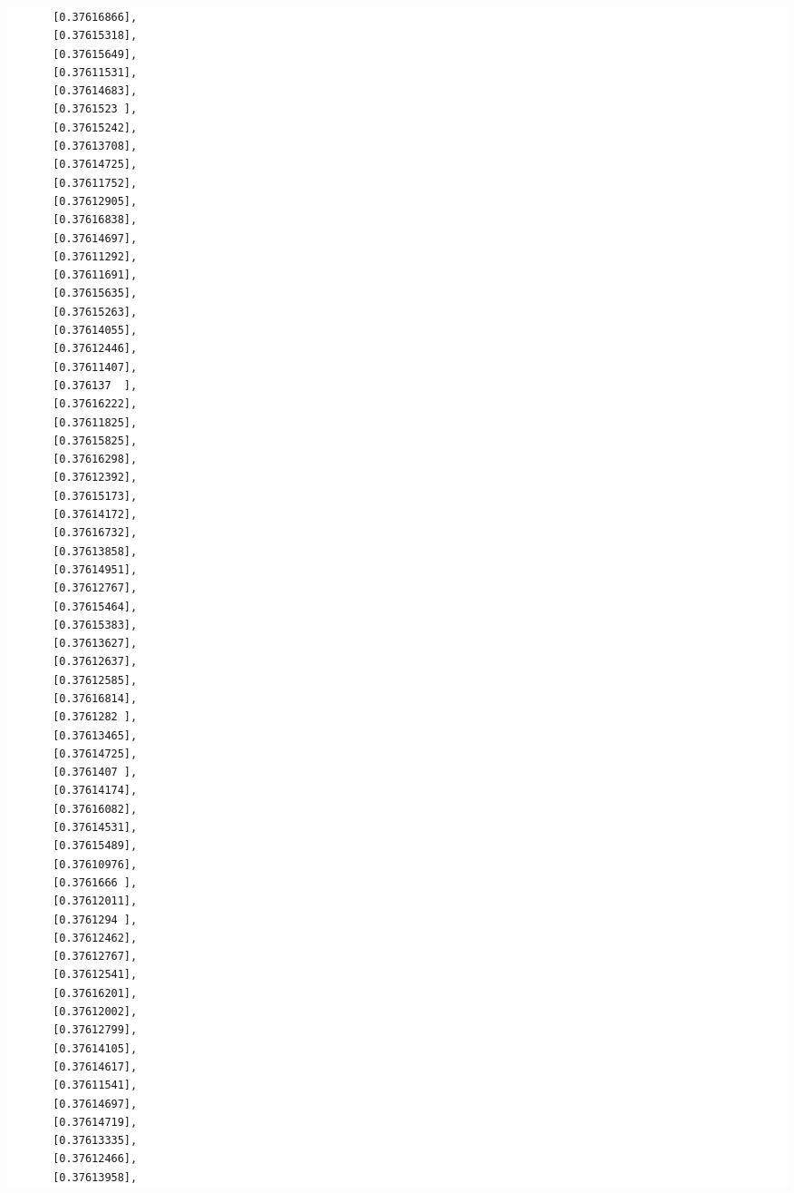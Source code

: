           [0.37616866],
           [0.37615318],
           [0.37615649],
           [0.37611531],
           [0.37614683],
           [0.3761523 ],
           [0.37615242],
           [0.37613708],
           [0.37614725],
           [0.37611752],
           [0.37612905],
           [0.37616838],
           [0.37614697],
           [0.37611292],
           [0.37611691],
           [0.37615635],
           [0.37615263],
           [0.37614055],
           [0.37612446],
           [0.37611407],
           [0.376137  ],
           [0.37616222],
           [0.37611825],
           [0.37615825],
           [0.37616298],
           [0.37612392],
           [0.37615173],
           [0.37614172],
           [0.37616732],
           [0.37613858],
           [0.37614951],
           [0.37612767],
           [0.37615464],
           [0.37615383],
           [0.37613627],
           [0.37612637],
           [0.37612585],
           [0.37616814],
           [0.3761282 ],
           [0.37613465],
           [0.37614725],
           [0.3761407 ],
           [0.37614174],
           [0.37616082],
           [0.37614531],
           [0.37615489],
           [0.37610976],
           [0.3761666 ],
           [0.37612011],
           [0.3761294 ],
           [0.37612462],
           [0.37612767],
           [0.37612541],
           [0.37616201],
           [0.37612002],
           [0.37612799],
           [0.37614105],
           [0.37614617],
           [0.37611541],
           [0.37614697],
           [0.37614719],
           [0.37613335],
           [0.37612466],
           [0.37613958],